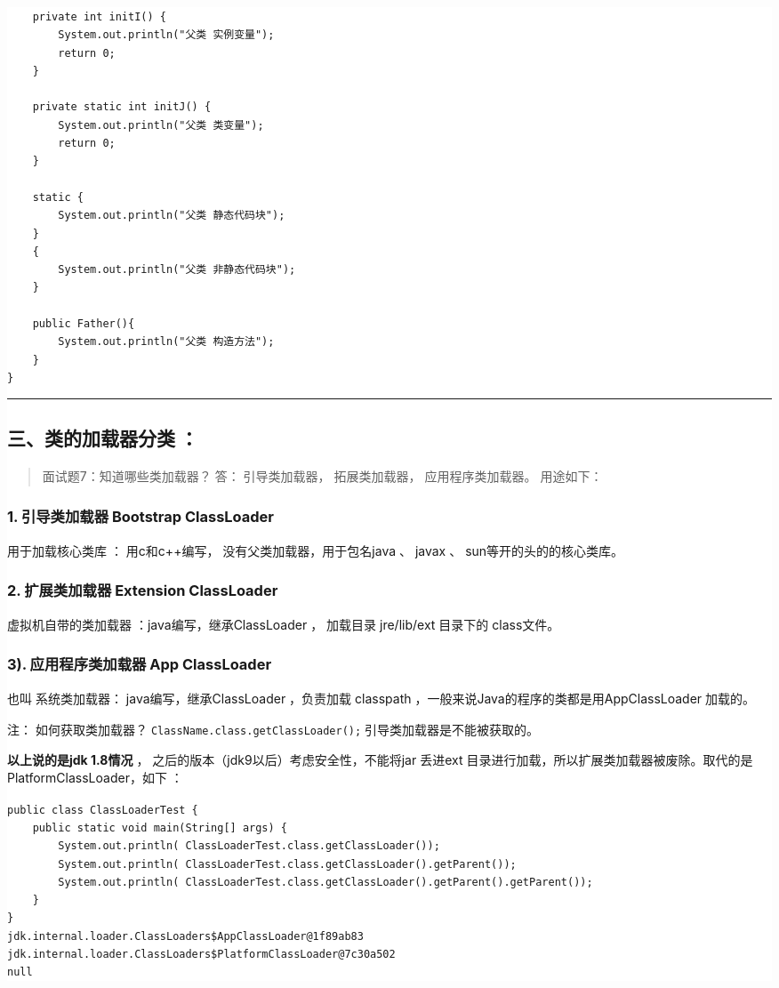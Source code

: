 ```
    private int initI() {
        System.out.println("父类 实例变量");
        return 0;
    }

    private static int initJ() {
        System.out.println("父类 类变量");
        return 0;
    }

    static {
        System.out.println("父类 静态代码块");
    }
    {
        System.out.println("父类 非静态代码块");
    }

    public Father(){
        System.out.println("父类 构造方法");
    }
}

```
----
## 三、类的加载器分类 ：

>面试题7：知道哪些类加载器？
答： 引导类加载器， 拓展类加载器， 应用程序类加载器。 用途如下：

### 1. 引导类加载器 Bootstrap ClassLoader

用于加载核心类库 ： 用c和c++编写， 没有父类加载器，用于包名java 、 javax 、 sun等开的头的的核心类库。


### 2. 扩展类加载器 Extension ClassLoader 

虚拟机自带的类加载器 ：java编写，继承ClassLoader ， 加载目录 jre/lib/ext 目录下的 class文件。

### 3). 应用程序类加载器 App ClassLoader 

也叫 系统类加载器： java编写，继承ClassLoader ，负责加载 classpath ，一般来说Java的程序的类都是用AppClassLoader 加载的。

注：
 如何获取类加载器？
`ClassName.class.getClassLoader();` 引导类加载器是不能被获取的。

**以上说的是jdk 1.8情况** ， 之后的版本（jdk9以后）考虑安全性，不能将jar 丢进ext 目录进行加载，所以扩展类加载器被废除。取代的是 PlatformClassLoader，如下 ： 

```
public class ClassLoaderTest {
    public static void main(String[] args) {
        System.out.println( ClassLoaderTest.class.getClassLoader());
        System.out.println( ClassLoaderTest.class.getClassLoader().getParent());
        System.out.println( ClassLoaderTest.class.getClassLoader().getParent().getParent());
    }
}
jdk.internal.loader.ClassLoaders$AppClassLoader@1f89ab83
jdk.internal.loader.ClassLoaders$PlatformClassLoader@7c30a502
null
```
